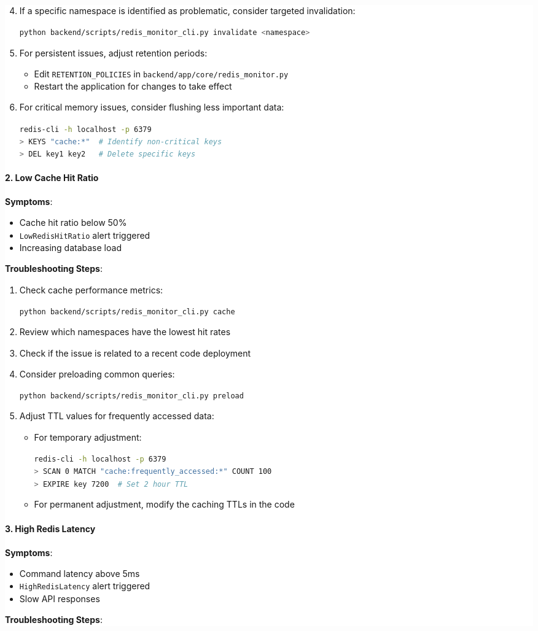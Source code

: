 4. If a specific namespace is identified as problematic, consider targeted invalidation:

   ```bash
   python backend/scripts/redis_monitor_cli.py invalidate <namespace>
   ```

5. For persistent issues, adjust retention periods:
   - Edit `RETENTION_POLICIES` in `backend/app/core/redis_monitor.py`
   - Restart the application for changes to take effect

6. For critical memory issues, consider flushing less important data:

   ```bash
   redis-cli -h localhost -p 6379
   > KEYS "cache:*"  # Identify non-critical keys
   > DEL key1 key2   # Delete specific keys
   ```

#### 2. Low Cache Hit Ratio

**Symptoms**:
- Cache hit ratio below 50%
- `LowRedisHitRatio` alert triggered
- Increasing database load

**Troubleshooting Steps**:

1. Check cache performance metrics:

   ```bash
   python backend/scripts/redis_monitor_cli.py cache
   ```

2. Review which namespaces have the lowest hit rates

3. Check if the issue is related to a recent code deployment

4. Consider preloading common queries:

   ```bash
   python backend/scripts/redis_monitor_cli.py preload
   ```

5. Adjust TTL values for frequently accessed data:
   - For temporary adjustment:
     ```bash
     redis-cli -h localhost -p 6379
     > SCAN 0 MATCH "cache:frequently_accessed:*" COUNT 100
     > EXPIRE key 7200  # Set 2 hour TTL
     ```
   - For permanent adjustment, modify the caching TTLs in the code

#### 3. High Redis Latency

**Symptoms**:
- Command latency above 5ms
- `HighRedisLatency` alert triggered
- Slow API responses

**Troubleshooting Steps**:
